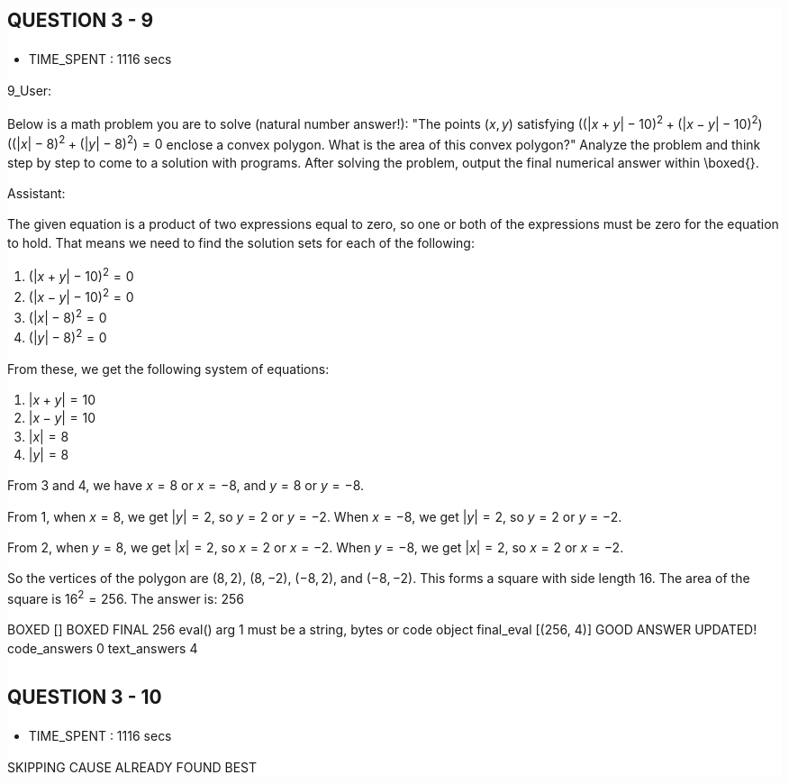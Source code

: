 

## QUESTION 3 - 9 
- TIME_SPENT : 1116 secs

9_User:

Below is a math problem you are to solve (natural number answer!):
"The points $\left(x, y\right)$ satisfying $((\vert x + y \vert - 10)^2 + ( \vert x - y \vert - 10)^2)((\vert x \vert - 8)^2 + ( \vert y \vert - 8)^2) = 0$ enclose a convex polygon. What is the area of this convex polygon?"
Analyze the problem and think step by step to come to a solution with programs. After solving the problem, output the final numerical answer within \boxed{}.

Assistant:

 The given equation is a product of two expressions equal to zero, so one or both of the expressions must be zero for the equation to hold. That means we need to find the solution sets for each of the following:
1. $(\vert x + y \vert - 10)^2 = 0$
2. $(\vert x - y \vert - 10)^2 = 0$
3. $(\vert x \vert - 8)^2 = 0$
4. $(\vert y \vert - 8)^2 = 0$

From these, we get the following system of equations:
1. $\vert x + y \vert = 10$
2. $\vert x - y \vert = 10$
3. $\vert x \vert = 8$
4. $\vert y \vert = 8$

From 3 and 4, we have $x = 8$ or $x = -8$, and $y = 8$ or $y = -8$.

From 1, when $x = 8$, we get $\vert y \vert = 2$, so $y = 2$ or $y = -2$.
When $x = -8$, we get $\vert y \vert = 2$, so $y = 2$ or $y = -2$.

From 2, when $y = 8$, we get $\vert x \vert = 2$, so $x = 2$ or $x = -2$.
When $y = -8$, we get $\vert x \vert = 2$, so $x = 2$ or $x = -2$.

So the vertices of the polygon are $(8, 2)$, $(8, -2)$, $(-8, 2)$, and $(-8, -2)$.
This forms a square with side length 16. The area of the square is $16^2 = 256$. The answer is: $256$

BOXED []
BOXED FINAL 256
eval() arg 1 must be a string, bytes or code object final_eval
[(256, 4)]
GOOD ANSWER UPDATED!
code_answers 0 text_answers 4



## QUESTION 3 - 10 
- TIME_SPENT : 1116 secs

SKIPPING CAUSE ALREADY FOUND BEST

